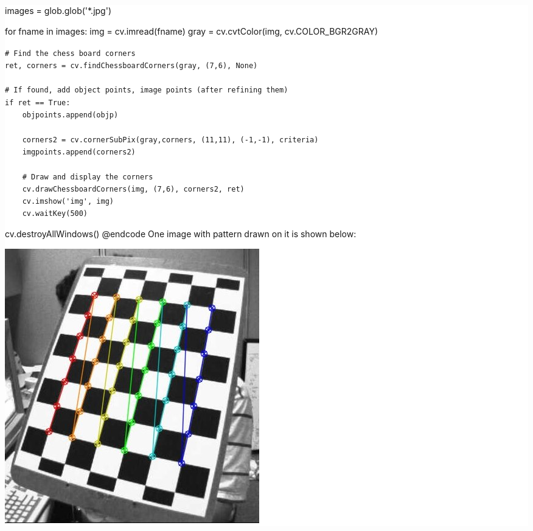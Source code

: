 images = glob.glob('*.jpg')

for fname in images:
    img = cv.imread(fname)
    gray = cv.cvtColor(img, cv.COLOR_BGR2GRAY)

    # Find the chess board corners
    ret, corners = cv.findChessboardCorners(gray, (7,6), None)

    # If found, add object points, image points (after refining them)
    if ret == True:
        objpoints.append(objp)

        corners2 = cv.cornerSubPix(gray,corners, (11,11), (-1,-1), criteria)
        imgpoints.append(corners2)

        # Draw and display the corners
        cv.drawChessboardCorners(img, (7,6), corners2, ret)
        cv.imshow('img', img)
        cv.waitKey(500)

cv.destroyAllWindows()
@endcode
One image with pattern drawn on it is shown below:

![image](images/calib_pattern.jpg)
